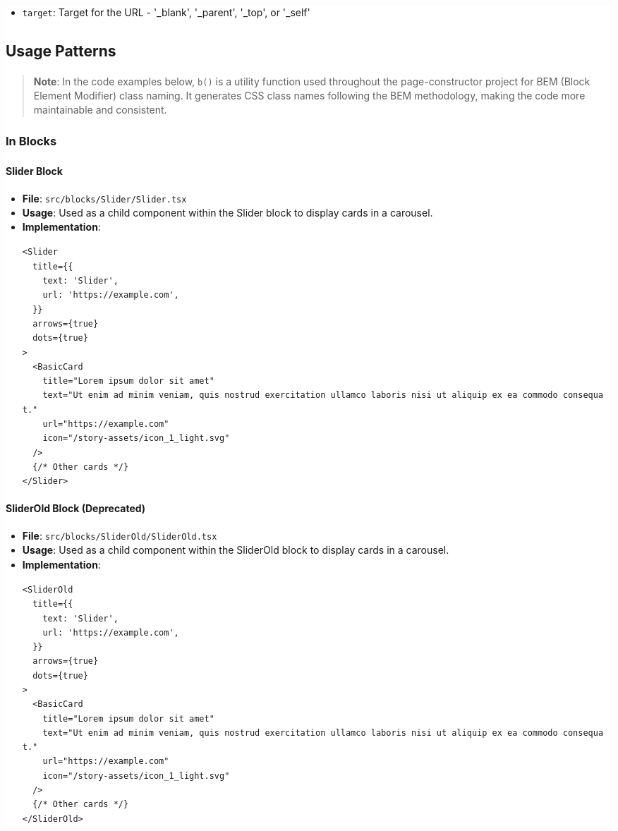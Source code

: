   - `target`: Target for the URL - '\_blank', '\_parent', '\_top', or '\_self'

## Usage Patterns

> **Note**: In the code examples below, `b()` is a utility function used throughout the page-constructor project for BEM (Block Element Modifier) class naming. It generates CSS class names following the BEM methodology, making the code more maintainable and consistent.

### In Blocks

#### Slider Block

- **File**: `src/blocks/Slider/Slider.tsx`
- **Usage**: Used as a child component within the Slider block to display cards in a carousel.
- **Implementation**:
  ```tsx
  <Slider
    title={{
      text: 'Slider',
      url: 'https://example.com',
    }}
    arrows={true}
    dots={true}
  >
    <BasicCard
      title="Lorem ipsum dolor sit amet"
      text="Ut enim ad minim veniam, quis nostrud exercitation ullamco laboris nisi ut aliquip ex ea commodo consequat."
      url="https://example.com"
      icon="/story-assets/icon_1_light.svg"
    />
    {/* Other cards */}
  </Slider>
  ```

#### SliderOld Block (Deprecated)

- **File**: `src/blocks/SliderOld/SliderOld.tsx`
- **Usage**: Used as a child component within the SliderOld block to display cards in a carousel.
- **Implementation**:
  ```tsx
  <SliderOld
    title={{
      text: 'Slider',
      url: 'https://example.com',
    }}
    arrows={true}
    dots={true}
  >
    <BasicCard
      title="Lorem ipsum dolor sit amet"
      text="Ut enim ad minim veniam, quis nostrud exercitation ullamco laboris nisi ut aliquip ex ea commodo consequat."
      url="https://example.com"
      icon="/story-assets/icon_1_light.svg"
    />
    {/* Other cards */}
  </SliderOld>
  ```
